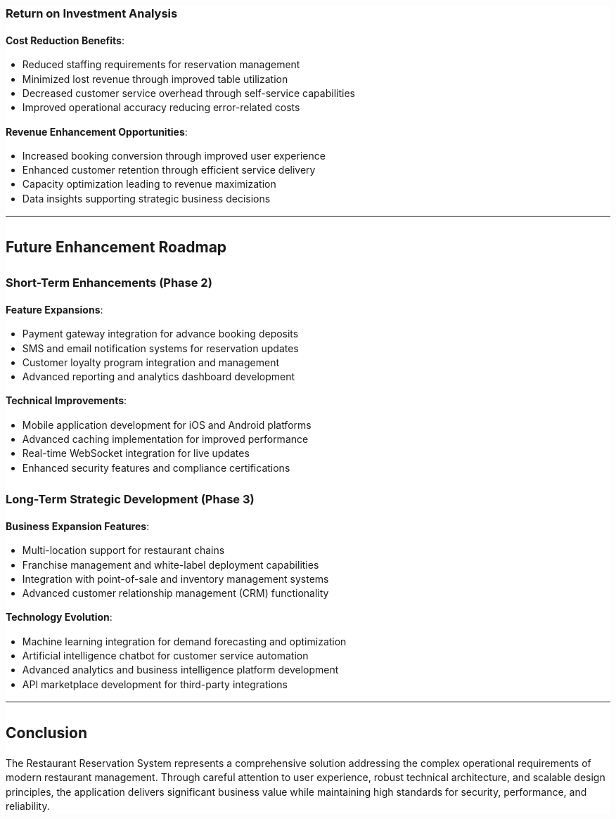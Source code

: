 ### Return on Investment Analysis

**Cost Reduction Benefits**:
- Reduced staffing requirements for reservation management
- Minimized lost revenue through improved table utilization
- Decreased customer service overhead through self-service capabilities
- Improved operational accuracy reducing error-related costs

**Revenue Enhancement Opportunities**:
- Increased booking conversion through improved user experience
- Enhanced customer retention through efficient service delivery
- Capacity optimization leading to revenue maximization
- Data insights supporting strategic business decisions

---

## Future Enhancement Roadmap

### Short-Term Enhancements (Phase 2)

**Feature Expansions**:
- Payment gateway integration for advance booking deposits
- SMS and email notification systems for reservation updates
- Customer loyalty program integration and management
- Advanced reporting and analytics dashboard development

**Technical Improvements**:
- Mobile application development for iOS and Android platforms
- Advanced caching implementation for improved performance
- Real-time WebSocket integration for live updates
- Enhanced security features and compliance certifications

### Long-Term Strategic Development (Phase 3)

**Business Expansion Features**:
- Multi-location support for restaurant chains
- Franchise management and white-label deployment capabilities
- Integration with point-of-sale and inventory management systems
- Advanced customer relationship management (CRM) functionality

**Technology Evolution**:
- Machine learning integration for demand forecasting and optimization
- Artificial intelligence chatbot for customer service automation
- Advanced analytics and business intelligence platform development
- API marketplace development for third-party integrations

---

## Conclusion

The Restaurant Reservation System represents a comprehensive solution addressing the complex operational requirements of modern restaurant management. Through careful attention to user experience, robust technical architecture, and scalable design principles, the application delivers significant business value while maintaining high standards for security, performance, and reliability.
